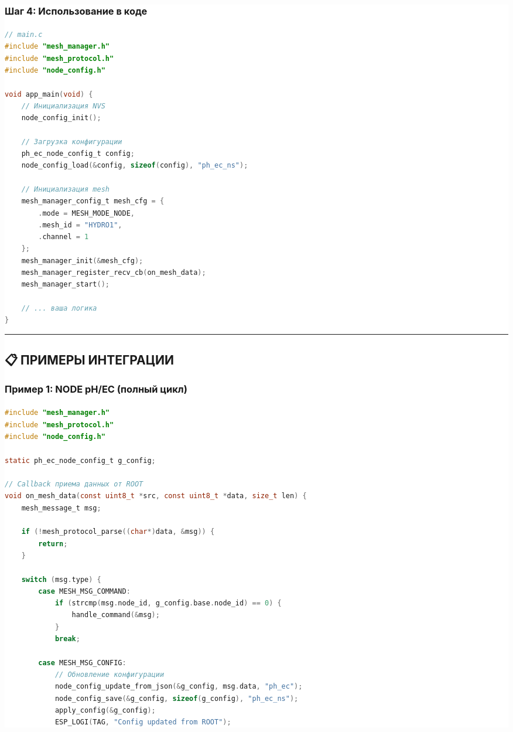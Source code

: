 ### Шаг 4: Использование в коде

```c
// main.c
#include "mesh_manager.h"
#include "mesh_protocol.h"
#include "node_config.h"

void app_main(void) {
    // Инициализация NVS
    node_config_init();
    
    // Загрузка конфигурации
    ph_ec_node_config_t config;
    node_config_load(&config, sizeof(config), "ph_ec_ns");
    
    // Инициализация mesh
    mesh_manager_config_t mesh_cfg = {
        .mode = MESH_MODE_NODE,
        .mesh_id = "HYDRO1",
        .channel = 1
    };
    mesh_manager_init(&mesh_cfg);
    mesh_manager_register_recv_cb(on_mesh_data);
    mesh_manager_start();
    
    // ... ваша логика
}
```

---

## 📋 ПРИМЕРЫ ИНТЕГРАЦИИ

### Пример 1: NODE pH/EC (полный цикл)

```c
#include "mesh_manager.h"
#include "mesh_protocol.h"
#include "node_config.h"

static ph_ec_node_config_t g_config;

// Callback приема данных от ROOT
void on_mesh_data(const uint8_t *src, const uint8_t *data, size_t len) {
    mesh_message_t msg;
    
    if (!mesh_protocol_parse((char*)data, &msg)) {
        return;
    }
    
    switch (msg.type) {
        case MESH_MSG_COMMAND:
            if (strcmp(msg.node_id, g_config.base.node_id) == 0) {
                handle_command(&msg);
            }
            break;
            
        case MESH_MSG_CONFIG:
            // Обновление конфигурации
            node_config_update_from_json(&g_config, msg.data, "ph_ec");
            node_config_save(&g_config, sizeof(g_config), "ph_ec_ns");
            apply_config(&g_config);
            ESP_LOGI(TAG, "Config updated from ROOT");
```